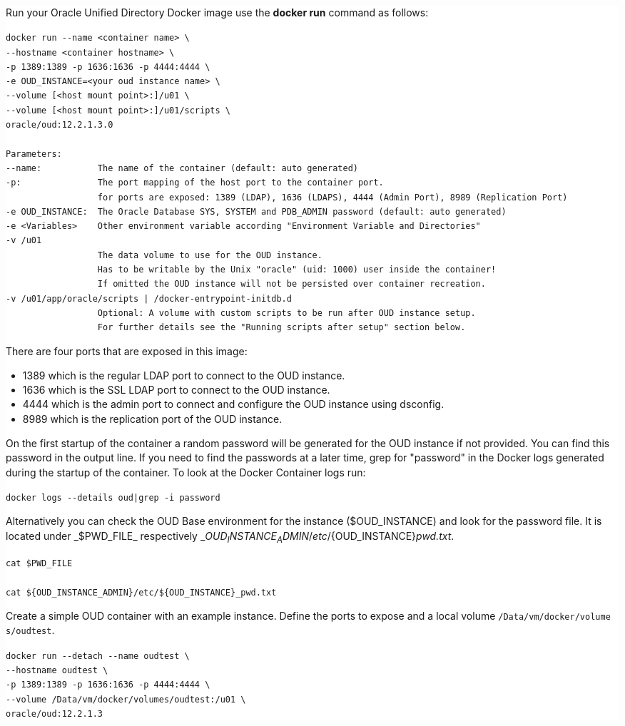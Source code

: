 Run your Oracle Unified Directory Docker image use the **docker run** command as follows:

```
docker run --name <container name> \
--hostname <container hostname> \
-p 1389:1389 -p 1636:1636 -p 4444:4444 \
-e OUD_INSTANCE=<your oud instance name> \
--volume [<host mount point>:]/u01 \
--volume [<host mount point>:]/u01/scripts \
oracle/oud:12.2.1.3.0

Parameters:
--name:           The name of the container (default: auto generated)
-p:               The port mapping of the host port to the container port.
                  for ports are exposed: 1389 (LDAP), 1636 (LDAPS), 4444 (Admin Port), 8989 (Replication Port)
-e OUD_INSTANCE:  The Oracle Database SYS, SYSTEM and PDB_ADMIN password (default: auto generated)
-e <Variables>    Other environment variable according "Environment Variable and Directories"
-v /u01
                  The data volume to use for the OUD instance.
                  Has to be writable by the Unix "oracle" (uid: 1000) user inside the container!
                  If omitted the OUD instance will not be persisted over container recreation.
-v /u01/app/oracle/scripts | /docker-entrypoint-initdb.d
                  Optional: A volume with custom scripts to be run after OUD instance setup.
                  For further details see the "Running scripts after setup" section below.
```

There are four ports that are exposed in this image:
* 1389 which is the regular LDAP port to connect to the OUD instance.
* 1636 which is the SSL LDAP port to connect to the OUD instance.
* 4444 which is the admin port to connect and configure the OUD instance using dsconfig.
* 8989 which is the replication port of the OUD instance.

On the first startup of the container a random password will be generated for the OUD instance if not provided. You can find this password in the output line. If you need to find the passwords at a later time, grep for "password" in the Docker logs generated during the startup of the container. To look at the Docker Container logs run:

```
docker logs --details oud|grep -i password
```

Alternatively you can check the OUD Base environment for the instance ($OUD_INSTANCE) and look for the password file. It is located under _$PWD_FILE_ respectively _${OUD_INSTANCE_ADMIN}/etc/${OUD_INSTANCE}_pwd.txt_.

```
cat $PWD_FILE

cat ${OUD_INSTANCE_ADMIN}/etc/${OUD_INSTANCE}_pwd.txt
```

Create a simple OUD container with an example instance. Define the ports to expose and a local volume `/Data/vm/docker/volumes/oudtest`.

```
docker run --detach --name oudtest \
--hostname oudtest \
-p 1389:1389 -p 1636:1636 -p 4444:4444 \
--volume /Data/vm/docker/volumes/oudtest:/u01 \
oracle/oud:12.2.1.3
```
